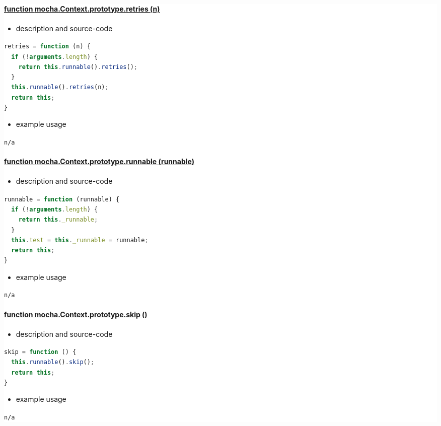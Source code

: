 #### <a name="apidoc.element.mocha.Context.prototype.retries"></a>[function <span class="apidocSignatureSpan">mocha.Context.prototype.</span>retries (n)](#apidoc.element.mocha.Context.prototype.retries)
- description and source-code
```javascript
retries = function (n) {
  if (!arguments.length) {
    return this.runnable().retries();
  }
  this.runnable().retries(n);
  return this;
}
```
- example usage
```shell
n/a
```

#### <a name="apidoc.element.mocha.Context.prototype.runnable"></a>[function <span class="apidocSignatureSpan">mocha.Context.prototype.</span>runnable (runnable)](#apidoc.element.mocha.Context.prototype.runnable)
- description and source-code
```javascript
runnable = function (runnable) {
  if (!arguments.length) {
    return this._runnable;
  }
  this.test = this._runnable = runnable;
  return this;
}
```
- example usage
```shell
n/a
```

#### <a name="apidoc.element.mocha.Context.prototype.skip"></a>[function <span class="apidocSignatureSpan">mocha.Context.prototype.</span>skip ()](#apidoc.element.mocha.Context.prototype.skip)
- description and source-code
```javascript
skip = function () {
  this.runnable().skip();
  return this;
}
```
- example usage
```shell
n/a
```
